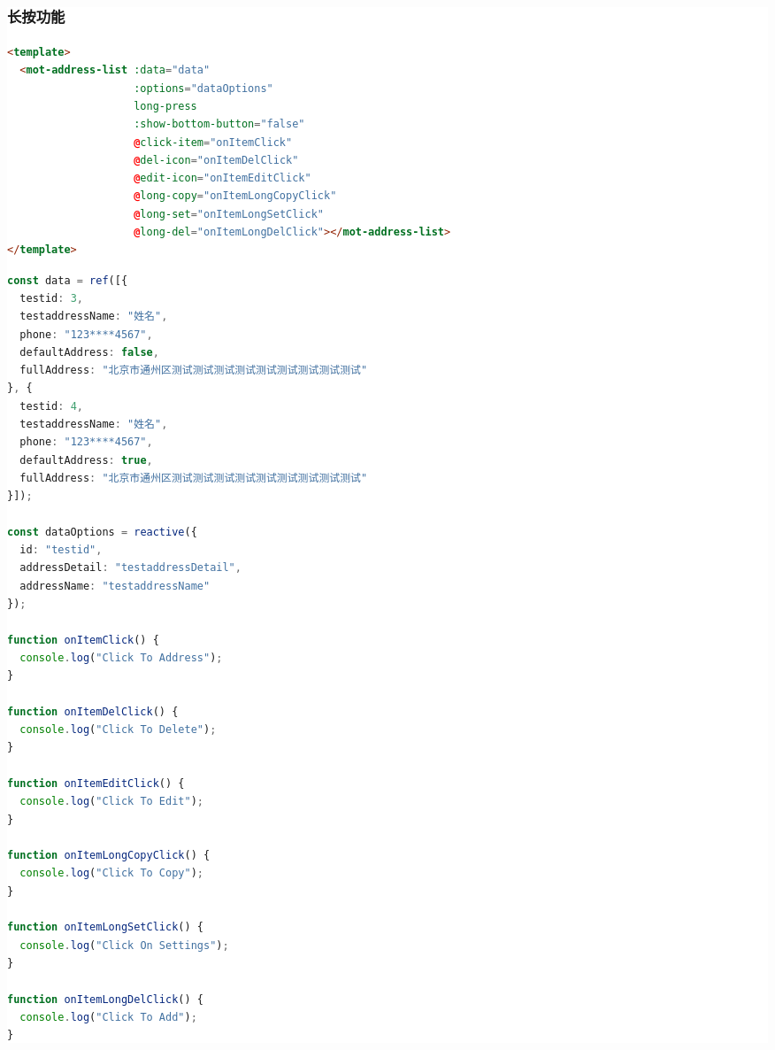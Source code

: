 ### 长按功能

```html {4}
<template>
  <mot-address-list :data="data"
                    :options="dataOptions"
                    long-press
                    :show-bottom-button="false"
                    @click-item="onItemClick"
                    @del-icon="onItemDelClick"
                    @edit-icon="onItemEditClick"
                    @long-copy="onItemLongCopyClick"
                    @long-set="onItemLongSetClick"
                    @long-del="onItemLongDelClick"></mot-address-list>
</template>
```

```typescript
const data = ref([{
  testid: 3,
  testaddressName: "姓名",
  phone: "123****4567",
  defaultAddress: false,
  fullAddress: "北京市通州区测试测试测试测试测试测试测试测试测试"
}, {
  testid: 4,
  testaddressName: "姓名",
  phone: "123****4567",
  defaultAddress: true,
  fullAddress: "北京市通州区测试测试测试测试测试测试测试测试测试"
}]);

const dataOptions = reactive({
  id: "testid",
  addressDetail: "testaddressDetail",
  addressName: "testaddressName"
});

function onItemClick() {
  console.log("Click To Address");
}

function onItemDelClick() {
  console.log("Click To Delete");
}

function onItemEditClick() {
  console.log("Click To Edit");
}

function onItemLongCopyClick() {
  console.log("Click To Copy");
}

function onItemLongSetClick() {
  console.log("Click On Settings");
}

function onItemLongDelClick() {
  console.log("Click To Add");
}
```
